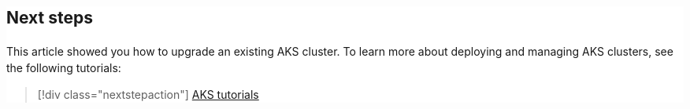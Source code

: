 ## Next steps

This article showed you how to upgrade an existing AKS cluster. To learn more about deploying and managing AKS clusters, see the following tutorials:

> [!div class="nextstepaction"]
> [AKS tutorials][aks-tutorial-prepare-app]


[kubernetes-drain]: https://kubernetes.io/docs/tasks/administer-cluster/safely-drain-node/


[aks-tutorial-prepare-app]: ./tutorial-kubernetes-prepare-app.md
[azure-cli-install]: /cli/azure/install-azure-cli
[azure-powershell-install]: /powershell/azure/install-az-ps
[az-aks-get-upgrades]: /cli/azure/aks#az_aks_get_upgrades
[get-azaksupgradeprofile]: /powershell/module/az.aks/get-azaksupgradeprofile
[az-aks-upgrade]: /cli/azure/aks#az_aks_upgrade
[az-aks-update]: /cli/azure/aks#az_aks_update
[set-azakscluster]: /powershell/module/az.aks/set-azakscluster
[az-aks-show]: /cli/azure/aks#az_aks_show
[get-azakscluster]: /powershell/module/az.aks/get-azakscluster
[az-extension-add]: /cli/azure/extension#az_extension_add
[az-extension-update]: /cli/azure/extension#az_extension_update
[az-feature-list]: /cli/azure/feature#az_feature_list
[az-feature-register]: /cli/azure/feature#az_feature_register
[az-provider-register]: /cli/azure/provider#az_provider_register
[nodepool-upgrade]: use-multiple-node-pools.md#upgrade-a-node-pool
[upgrade-cluster]:  #upgrade-an-aks-cluster
[planned-maintenance]: planned-maintenance.md
[aks-auto-upgrade]: auto-upgrade-cluster.md
[release-tracker]: release-tracker.md
[specific-nodepool]: node-image-upgrade.md#upgrade-a-specific-node-pool
[k8s-deprecation]: https://kubernetes.io/blog/2022/11/18/upcoming-changes-in-kubernetes-1-26/#:~:text=A%20deprecated%20API%20is%20one%20that%20has%20been,point%20you%20must%20migrate%20to%20using%20the%20replacement
[container-insights]:/azure/azure-monitor/containers/container-insights-log-query#resource-logs
[support-policy-user-customizations-agent-nodes]: support-policies.md#user-customization-of-agent-nodes